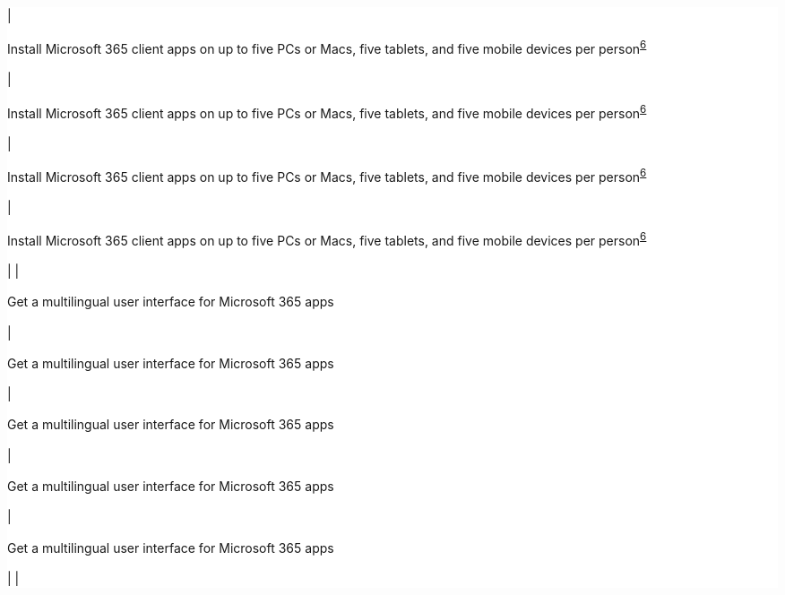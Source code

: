 




 | 

Install Microsoft 365 client apps on up to five PCs or Macs, five tablets, and five mobile devices per person<sup><a aria-label="Footnote 6" href="https://www.microsoft.com/en-us/microsoft-365/enterprise/office365-plans-and-pricing#Footnote6" class="ms-rte-link">6</a></sup>

 | 

Install Microsoft 365 client apps on up to five PCs or Macs, five tablets, and five mobile devices per person<sup><a aria-label="Footnote 6" href="https://www.microsoft.com/en-us/microsoft-365/enterprise/office365-plans-and-pricing#Footnote6" class="ms-rte-link">6</a></sup>

 | 

Install Microsoft 365 client apps on up to five PCs or Macs, five tablets, and five mobile devices per person<sup><a aria-label="Footnote 6" href="https://www.microsoft.com/en-us/microsoft-365/enterprise/office365-plans-and-pricing#Footnote6" class="ms-rte-link">6</a></sup>

 | 

Install Microsoft 365 client apps on up to five PCs or Macs, five tablets, and five mobile devices per person<sup><a aria-label="Footnote 6" href="https://www.microsoft.com/en-us/microsoft-365/enterprise/office365-plans-and-pricing#Footnote6" class="ms-rte-link">6</a></sup>

 |
| 

Get a multilingual user interface for Microsoft 365 apps







 | 

Get a multilingual user interface for Microsoft 365 apps

 | 

Get a multilingual user interface for Microsoft 365 apps

 | 

Get a multilingual user interface for Microsoft 365 apps

 | 

Get a multilingual user interface for Microsoft 365 apps

 |
| 
